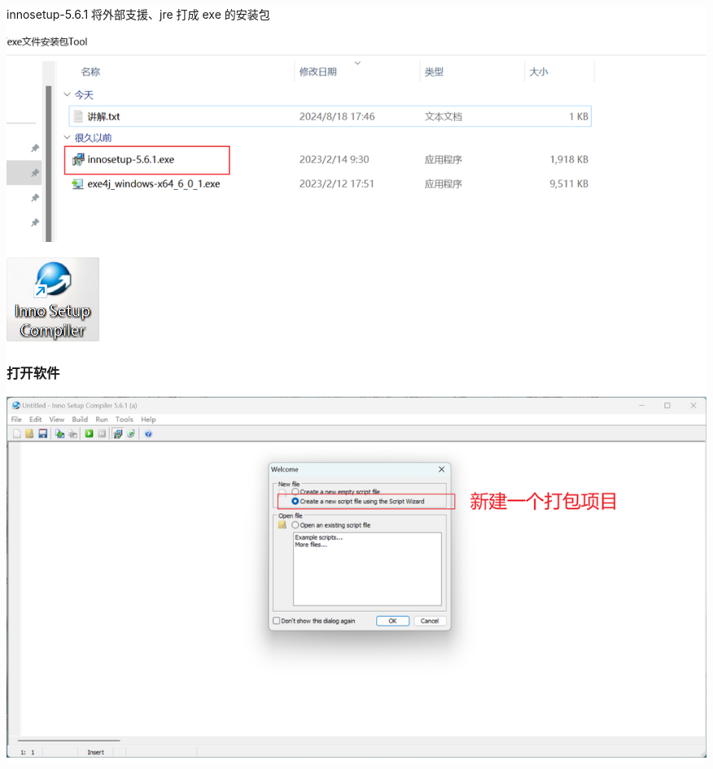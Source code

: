 innosetup-5.6.1    将外部支援、jre   打成 exe 的安装包

![image-20240818174711958](08java项目打包exe文件.assets/image-20240818174711958.png)



![image-20240818174914842](08java项目打包exe文件.assets/image-20240818174914842.png)



### 打开软件



![image-20240818175045990](08java项目打包exe文件.assets/image-20240818175045990.png)
